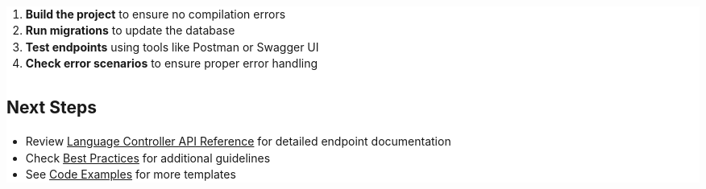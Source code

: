 1. **Build the project** to ensure no compilation errors
2. **Run migrations** to update the database
3. **Test endpoints** using tools like Postman or Swagger UI
4. **Check error scenarios** to ensure proper error handling

## Next Steps

- Review [Language Controller API Reference](./language-controller-api-reference.md) for detailed endpoint documentation
- Check [Best Practices](./best-practices.md) for additional guidelines
- See [Code Examples](./code-examples.md) for more templates
